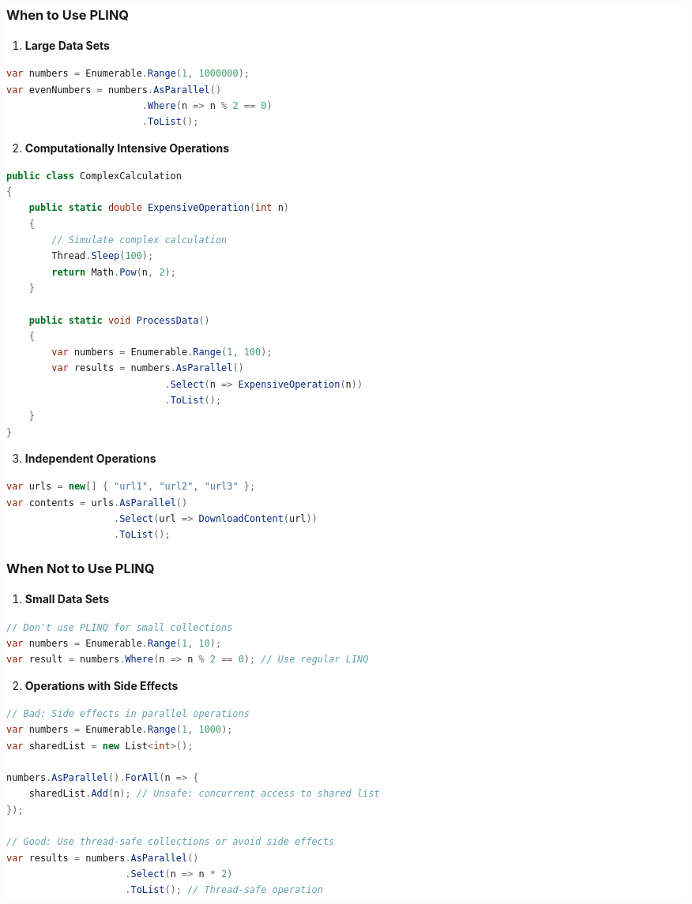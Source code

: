 ### When to Use PLINQ

1. **Large Data Sets**

```csharp
var numbers = Enumerable.Range(1, 1000000);
var evenNumbers = numbers.AsParallel()
                        .Where(n => n % 2 == 0)
                        .ToList();
```

2. **Computationally Intensive Operations**

```csharp
public class ComplexCalculation
{
    public static double ExpensiveOperation(int n)
    {
        // Simulate complex calculation
        Thread.Sleep(100);
        return Math.Pow(n, 2);
    }

    public static void ProcessData()
    {
        var numbers = Enumerable.Range(1, 100);
        var results = numbers.AsParallel()
                            .Select(n => ExpensiveOperation(n))
                            .ToList();
    }
}
```

3. **Independent Operations**

```csharp
var urls = new[] { "url1", "url2", "url3" };
var contents = urls.AsParallel()
                   .Select(url => DownloadContent(url))
                   .ToList();
```

### When Not to Use PLINQ

1. **Small Data Sets**

```csharp
// Don't use PLINQ for small collections
var numbers = Enumerable.Range(1, 10);
var result = numbers.Where(n => n % 2 == 0); // Use regular LINQ
```

2. **Operations with Side Effects**

```csharp
// Bad: Side effects in parallel operations
var numbers = Enumerable.Range(1, 1000);
var sharedList = new List<int>();

numbers.AsParallel().ForAll(n => {
    sharedList.Add(n); // Unsafe: concurrent access to shared list
});

// Good: Use thread-safe collections or avoid side effects
var results = numbers.AsParallel()
                     .Select(n => n * 2)
                     .ToList(); // Thread-safe operation
```
